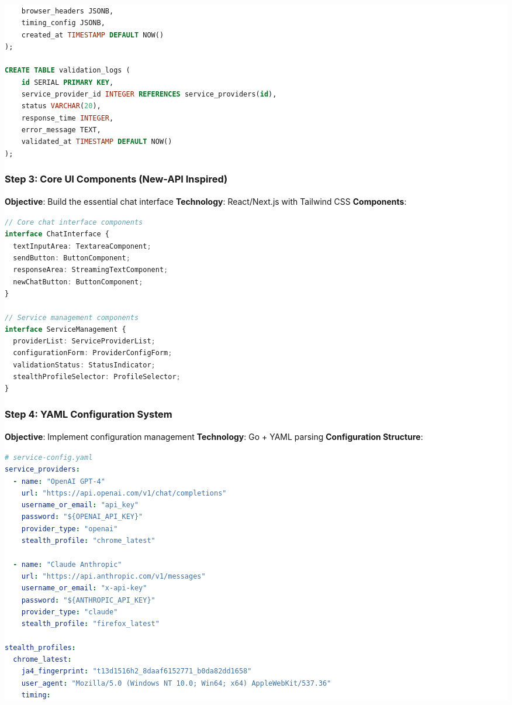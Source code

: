 ```sql
    browser_headers JSONB,
    timing_config JSONB,
    created_at TIMESTAMP DEFAULT NOW()
);

CREATE TABLE validation_logs (
    id SERIAL PRIMARY KEY,
    service_provider_id INTEGER REFERENCES service_providers(id),
    status VARCHAR(20),
    response_time INTEGER,
    error_message TEXT,
    validated_at TIMESTAMP DEFAULT NOW()
);
```

### **Step 3: Core UI Components (New-API Inspired)**
**Objective**: Build the essential chat interface
**Technology**: React/Next.js with Tailwind CSS
**Components**:
```typescript
// Core chat interface components
interface ChatInterface {
  textInputArea: TextareaComponent;
  sendButton: ButtonComponent;
  responseArea: StreamingTextComponent;
  newChatButton: ButtonComponent;
}

// Service management components
interface ServiceManagement {
  providerList: ServiceProviderList;
  configurationForm: ProviderConfigForm;
  validationStatus: StatusIndicator;
  stealthProfileSelector: ProfileSelector;
}
```

### **Step 4: YAML Configuration System**
**Objective**: Implement configuration management
**Technology**: Go + YAML parsing
**Configuration Structure**:
```yaml
# service-config.yaml
service_providers:
  - name: "OpenAI GPT-4"
    url: "https://api.openai.com/v1/chat/completions"
    username_or_email: "api_key"
    password: "${OPENAI_API_KEY}"
    provider_type: "openai"
    stealth_profile: "chrome_latest"
    
  - name: "Claude Anthropic"
    url: "https://api.anthropic.com/v1/messages"
    username_or_email: "x-api-key"
    password: "${ANTHROPIC_API_KEY}"
    provider_type: "claude"
    stealth_profile: "firefox_latest"

stealth_profiles:
  chrome_latest:
    ja4_fingerprint: "t13d1516h2_8daaf6152771_b0da82dd1658"
    user_agent: "Mozilla/5.0 (Windows NT 10.0; Win64; x64) AppleWebKit/537.36"
    timing:
```